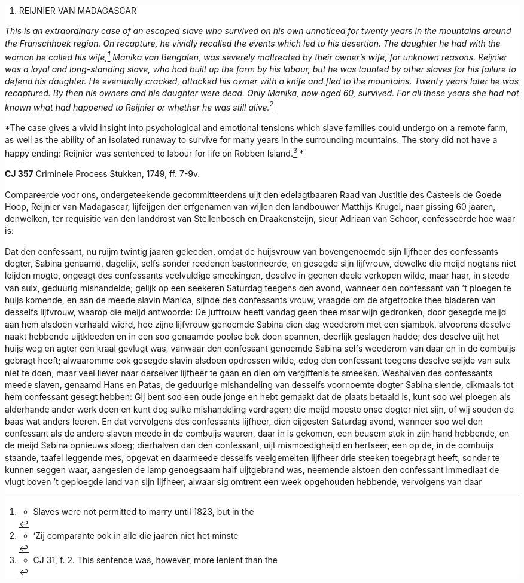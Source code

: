 1.  REIJNIER VAN MADAGASCAR

*This is an extraordinary case of an escaped slave who survived on his
own unnoticed for twenty years in the mountains around the Franschhoek
region. On recapture, he vividly recalled the events which led to his
desertion. The daughter he had with the woman he called his
wife,[^1] Manika van Bengalen, was severely maltreated by their
owner’s wife, for unknown reasons. Reijnier was a loyal and
long-standing slave, who had built up the farm by his labour, but he was
taunted by other slaves for his failure to defend his daughter. He
eventually cracked, attacked his owner with a knife and fled to the
mountains. Twenty years later he was recaptured. By then his owners and
his daughter were dead. Only Manika, now aged 60, survived. For all
these years she had not known what had happened to Reijnier or whether
he was still alive.*[^2]

*The case gives a vivid insight into psychological and emotional
tensions which slave families could undergo on a remote farm, as well as
the ability of an isolated runaway to survive for many years in the
surrounding mountains. The story did not have a happy ending: Reijnier
was sentenced to labour for life on Robben Island.[^3] *

**CJ 357** Criminele Process Stukken, 1749, ff. 7-9v.

Compareerde voor ons, ondergeteekende gecommitteerdens uijt den
edelagtbaaren Raad van Justitie des Casteels de Goede Hoop, Reijnier van
Madagascar, lijfeijgen der erfgenamen van wijlen den landbouwer Matthijs
Krugel, naar gissing 60 jaaren, denwelken, ter requisitie van den
landdrost van Stellenbosch en Draakensteijn, sieur Adriaan van Schoor,
confesseerde hoe waar is:

Dat den confessant, nu ruijm twintig jaaren geleeden, omdat de
huijsvrouw van bovengenoemde sijn lijfheer des confessants dogter,
Sabina genaamd, dagelijx, selfs sonder reedenen bastonneerde, en gesegde
sijn lijfvrouw, dewelke die meijd nogtans niet leijden mogte, ongeagt
des confessants veelvuldige smeekingen, deselve in geenen deele verkopen
wilde, maar haar, in steede van sulx, geduurig mishandelde; gelijk op
een seekeren Saturdag teegens den avond, wanneer den confessant van ’t
ploegen te huijs komende, en aan de meede slavin Manica, sijnde des
confessants vrouw, vraagde om de afgetrocke thee bladeren van desselfs
lijfvrouw, waarop die meijd antwoorde: De juffrouw heeft vandag geen
thee maar wijn gedronken, door gesegde meijd aan hem alsdoen verhaald
wierd, hoe zijne lijfvrouw genoemde Sabina dien dag weederom met een
sjambok, alvoorens deselve naakt hebbende uijtkleeden en in een soo
genaamde poolse bok doen spannen, deerlijk geslagen hadde; des deselve
uijt het huijs weg en agter een kraal gevlugt was, vanwaar den
confessant genoemde Sabina selfs weederom van daar en in de combuijs
gebragt heeft; alwaaromme ook gesegde slavin alsdoen opdrossen wilde,
edog den confessant teegens deselve seijde van sulx niet te doen, maar
veel liever naar derselver lijfheer te gaan en dien om vergiffenis te
smeeken. Weshalven des confessants meede slaven, genaamd Hans en Patas,
de geduurige mishandeling van desselfs voornoemte dogter Sabina siende,
dikmaals tot hem confessant gesegt hebben: Gij bent soo een oude jonge
en hebt gemaakt dat de plaats betaald is, kunt soo wel ploegen als
alderhande ander werk doen en kunt dog sulke mishandeling verdragen; die
meijd moeste onse dogter niet sijn, of wij souden de baas wat anders
leeren. En dat vervolgens des confessants lijfheer, dien eijgesten
Saturdag avond, wanneer soo wel den confessant als de andere slaven
meede in de combuijs waeren, daar in is gekomen, een beusem stok in zijn
hand hebbende, en de meijd Sabina opnieuws sloeg; dierhalven dan den
confessant, uijt mismoedigheijd en hertseer, een op de, in de combuijs
staande, taafel leggende mes, opgevat en daarmeede desselfs veelgemelten
lijfheer drie steeken toegebragt heeft, sonder te kunnen seggen waar,
aangesien de lamp genoegsaam half uijtgebrand was, neemende alstoen den
confessant immediaat de vlugt boven ’t geploegde land van sijn lijfheer,
alwaar sig omtrent een week opgehouden hebbende, vervolgens van daar

[^1]: * Slaves were not permitted to marry until 1823, but in the
[^2]: * ‘Zij comparante ook in alle die jaaren niet het minste
[^3]: * CJ 31, f. 2. This sentence was, however, more lenient than the
[^4]:  The *poolsche bok* was a way of tying somebody up: the hands are